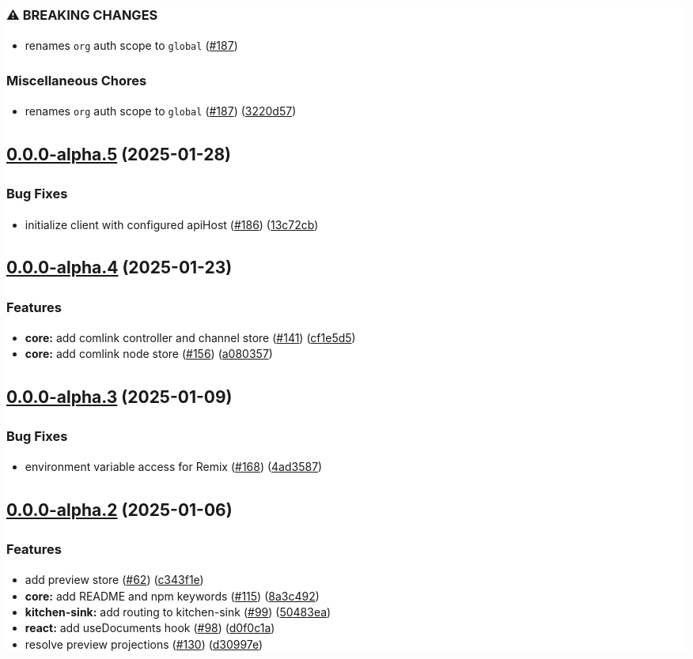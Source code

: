 ### ⚠ BREAKING CHANGES

- renames `org` auth scope to `global` ([#187](https://github.com/sanity-io/sdk/issues/187))

### Miscellaneous Chores

- renames `org` auth scope to `global` ([#187](https://github.com/sanity-io/sdk/issues/187)) ([3220d57](https://github.com/sanity-io/sdk/commit/3220d5729c8012ffc47bfa2d75bfca1f2642df76))

## [0.0.0-alpha.5](https://github.com/sanity-io/sdk/compare/sdk-v0.0.0-alpha.4...sdk-v0.0.0-alpha.5) (2025-01-28)

### Bug Fixes

- initialize client with configured apiHost ([#186](https://github.com/sanity-io/sdk/issues/186)) ([13c72cb](https://github.com/sanity-io/sdk/commit/13c72cbb0dc9aa2fe1b4c0384f1cf28eb7f40d2e))

## [0.0.0-alpha.4](https://github.com/sanity-io/sdk/compare/sdk-v0.0.0-alpha.3...sdk-v0.0.0-alpha.4) (2025-01-23)

### Features

- **core:** add comlink controller and channel store ([#141](https://github.com/sanity-io/sdk/issues/141)) ([cf1e5d5](https://github.com/sanity-io/sdk/commit/cf1e5d5a8cbcb27beacba2362b462176071200e4))
- **core:** add comlink node store ([#156](https://github.com/sanity-io/sdk/issues/156)) ([a080357](https://github.com/sanity-io/sdk/commit/a0803574dacbe86455fc60b1b9f3775ea33e7a89))

## [0.0.0-alpha.3](https://github.com/sanity-io/sdk/compare/sdk-v0.0.0-alpha.2...sdk-v0.0.0-alpha.3) (2025-01-09)

### Bug Fixes

- environment variable access for Remix ([#168](https://github.com/sanity-io/sdk/issues/168)) ([4ad3587](https://github.com/sanity-io/sdk/commit/4ad3587fd0ea262b09c3add20c2ba2bd8d5d15c2))

## [0.0.0-alpha.2](https://github.com/sanity-io/sdk/compare/sdk-v0.0.0-alpha.1...sdk-v0.0.0-alpha.2) (2025-01-06)

### Features

- add preview store ([#62](https://github.com/sanity-io/sdk/issues/62)) ([c343f1e](https://github.com/sanity-io/sdk/commit/c343f1e15f30afd66dbd4c0309b9152600ceb1be))
- **core:** add README and npm keywords ([#115](https://github.com/sanity-io/sdk/issues/115)) ([8a3c492](https://github.com/sanity-io/sdk/commit/8a3c4928647f6e8c4a8fe3f43da9cb8e904af522))
- **kitchen-sink:** add routing to kitchen-sink ([#99](https://github.com/sanity-io/sdk/issues/99)) ([50483ea](https://github.com/sanity-io/sdk/commit/50483ea66073bfccdc28e51f7606673eb213bebe))
- **react:** add useDocuments hook ([#98](https://github.com/sanity-io/sdk/issues/98)) ([d0f0c1a](https://github.com/sanity-io/sdk/commit/d0f0c1ad753b56b7e7cc6ff0830682d4fc6be0d1))
- resolve preview projections ([#130](https://github.com/sanity-io/sdk/issues/130)) ([d30997e](https://github.com/sanity-io/sdk/commit/d30997e4a3d40c0edd1b3f31f48934bf846ab56a))
